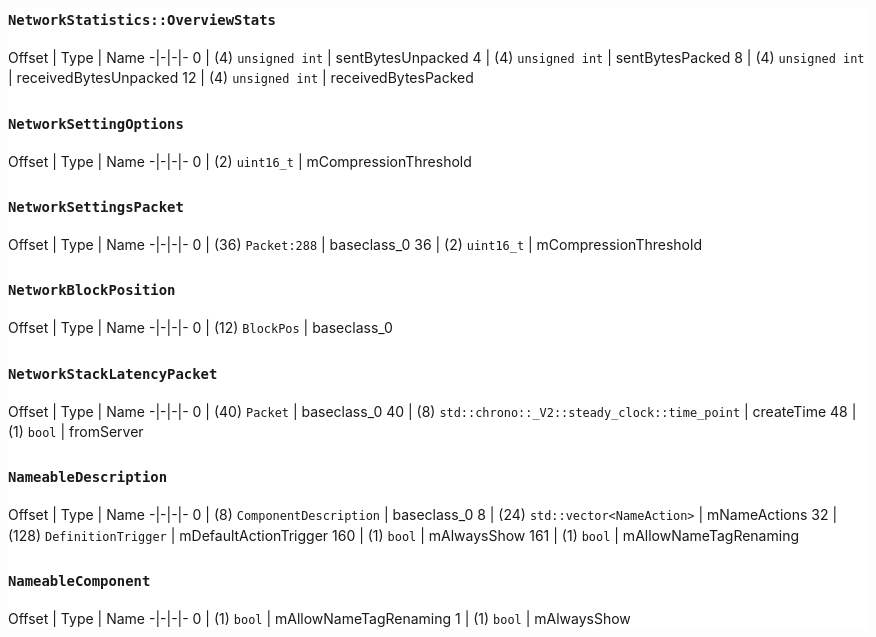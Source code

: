 
### `NetworkStatistics::OverviewStats`
Offset | Type | Name
-|-|-|-
0 | (4) `unsigned int` | sentBytesUnpacked
4 | (4) `unsigned int` | sentBytesPacked
8 | (4) `unsigned int` | receivedBytesUnpacked
12 | (4) `unsigned int` | receivedBytesPacked


### `NetworkSettingOptions`
Offset | Type | Name
-|-|-|-
0 | (2) `uint16_t` | mCompressionThreshold


### `NetworkSettingsPacket`
Offset | Type | Name
-|-|-|-
0 | (36) `Packet:288` | baseclass_0
36 | (2) `uint16_t` | mCompressionThreshold


### `NetworkBlockPosition`
Offset | Type | Name
-|-|-|-
0 | (12) `BlockPos` | baseclass_0


### `NetworkStackLatencyPacket`
Offset | Type | Name
-|-|-|-
0 | (40) `Packet` | baseclass_0
40 | (8) `std::chrono::_V2::steady_clock::time_point` | createTime
48 | (1) `bool` | fromServer


### `NameableDescription`
Offset | Type | Name
-|-|-|-
0 | (8) `ComponentDescription` | baseclass_0
8 | (24) `std::vector<NameAction>` | mNameActions
32 | (128) `DefinitionTrigger` | mDefaultActionTrigger
160 | (1) `bool` | mAlwaysShow
161 | (1) `bool` | mAllowNameTagRenaming


### `NameableComponent`
Offset | Type | Name
-|-|-|-
0 | (1) `bool` | mAllowNameTagRenaming
1 | (1) `bool` | mAlwaysShow

